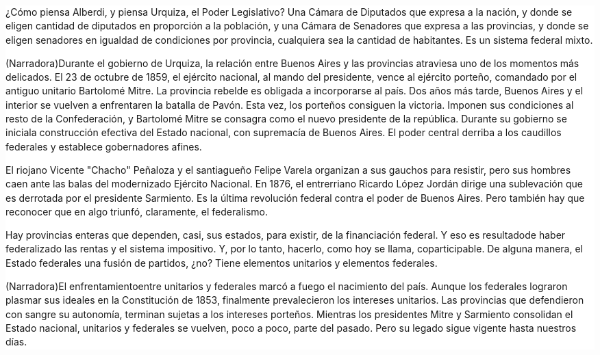 ¿Cómo piensa Alberdi, y piensa Urquiza, el Poder Legislativo? Una Cámara de Diputados que expresa a la nación, y donde se eligen cantidad de diputados en proporción a la población, y una Cámara de Senadores que expresa a las provincias, y donde se eligen senadores en igualdad de condiciones por provincia, cualquiera sea la cantidad de habitantes. Es un sistema federal mixto.

(Narradora)Durante el gobierno de Urquiza, la relación entre Buenos Aires y las provincias atraviesa uno de los momentos más delicados. El 23 de octubre de 1859, el ejército nacional, al mando del presidente, vence al ejército porteño, comandado por el antiguo unitario Bartolomé Mitre.
La provincia rebelde es obligada a incorporarse al país. Dos años más tarde, Buenos Aires y el interior se vuelven a enfrentaren la batalla de Pavón. Esta vez, los porteños consiguen la victoria. Imponen sus condiciones al resto de la Confederación, y Bartolomé Mitre se consagra como el nuevo presidente de la república.
Durante su gobierno se iniciala construcción efectiva del Estado nacional, con supremacía de Buenos Aires. El poder central derriba a los caudillos federales y establece gobernadores afines.

El riojano Vicente "Chacho" Peñaloza y el santiagueño Felipe Varela organizan a sus gauchos para resistir, pero sus hombres caen ante las balas del modernizado Ejército Nacional.
En 1876, el entrerriano Ricardo López Jordán dirige una sublevación que es derrotada por el presidente Sarmiento.
Es la última revolución federal contra el poder de Buenos Aires. Pero también hay que reconocer que en algo triunfó, claramente, el federalismo.

Hay provincias enteras que dependen, casi, sus estados, para existir, de la financiación federal. Y eso es resultadode haber federalizado las rentas y el sistema impositivo. Y, por lo tanto, hacerlo, como hoy se llama, coparticipable.
De alguna manera, el Estado federales una fusión de partidos, ¿no? Tiene elementos unitarios y elementos federales.

(Narradora)El enfrentamientoentre unitarios y federales marcó a fuego el nacimiento del país. Aunque los federales lograron plasmar sus ideales en la Constitución de 1853, finalmente prevalecieron los intereses unitarios.
Las provincias que defendieron con sangre su autonomía, terminan sujetas a los intereses porteños.
Mientras los presidentes Mitre y Sarmiento consolidan el Estado nacional, unitarios y federales se vuelven, poco a poco, parte del pasado. Pero su legado sigue vigente hasta nuestros días.
